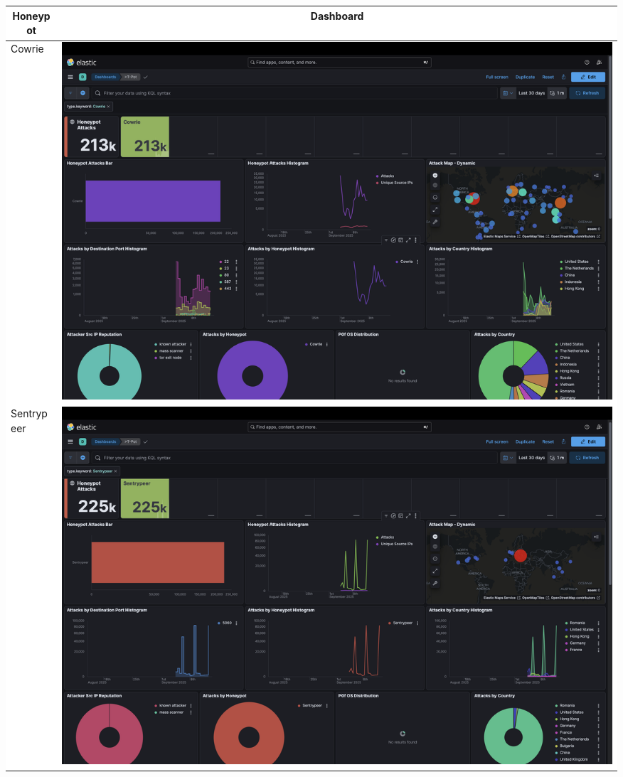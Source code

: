 | Honeypot | Dashboard |
|---|---|
| Cowrie | ![Cowrie 213k](assets/screenshots/Cowrie-213k.png) |
| Sentrypeer | ![Sentrypeer 225k](assets/screenshots/Sentrypeer-225k.png) |